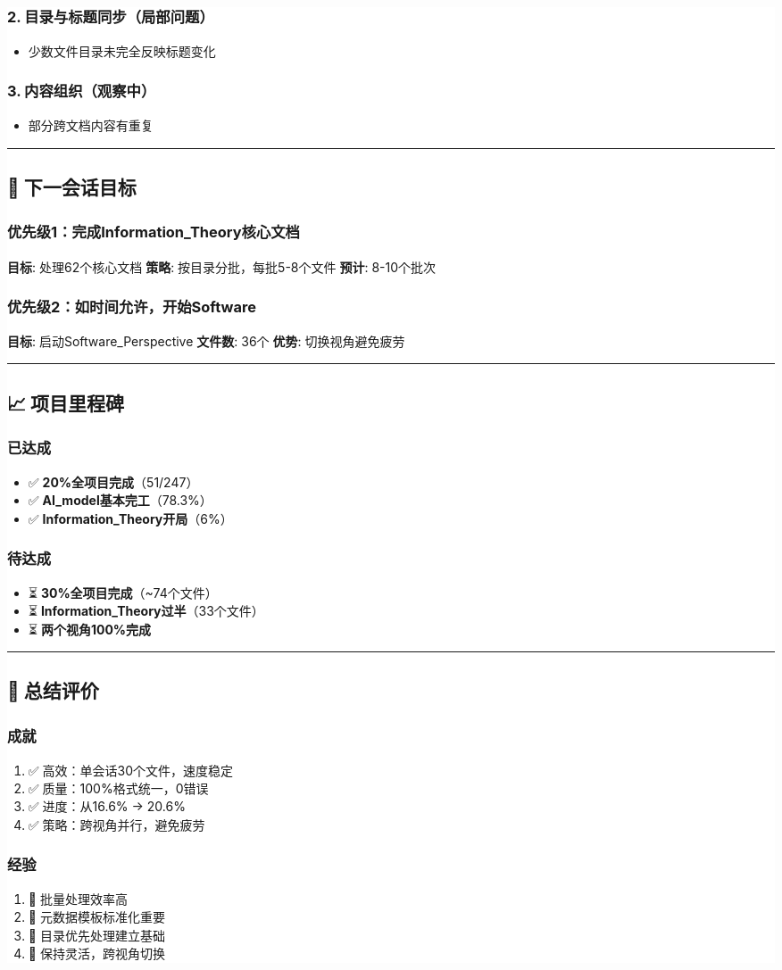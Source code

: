 ### 2. 目录与标题同步（局部问题）
- 少数文件目录未完全反映标题变化

### 3. 内容组织（观察中）
- 部分跨文档内容有重复

---

## 🚀 下一会话目标

### 优先级1：完成Information_Theory核心文档
**目标**: 处理62个核心文档
**策略**: 按目录分批，每批5-8个文件
**预计**: 8-10个批次

### 优先级2：如时间允许，开始Software
**目标**: 启动Software_Perspective
**文件数**: 36个
**优势**: 切换视角避免疲劳

---

## 📈 项目里程碑

### 已达成
- ✅ **20%全项目完成**（51/247）
- ✅ **AI_model基本完工**（78.3%）
- ✅ **Information_Theory开局**（6%）

### 待达成
- ⏳ **30%全项目完成**（~74个文件）
- ⏳ **Information_Theory过半**（33个文件）
- ⏳ **两个视角100%完成**

---

## 💬 总结评价

### 成就
1. ✅ 高效：单会话30个文件，速度稳定
2. ✅ 质量：100%格式统一，0错误
3. ✅ 进度：从16.6% → 20.6%
4. ✅ 策略：跨视角并行，避免疲劳

### 经验
1. 📌 批量处理效率高
2. 📌 元数据模板标准化重要
3. 📌 目录优先处理建立基础
4. 📌 保持灵活，跨视角切换
